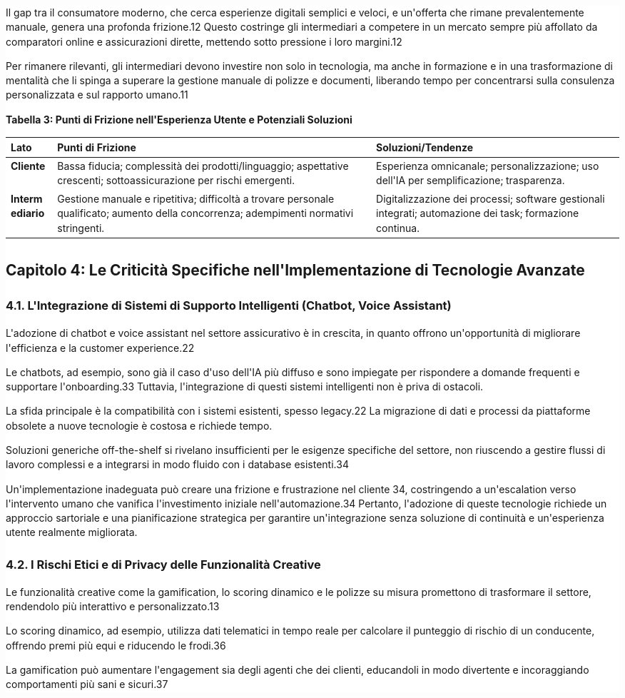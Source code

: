 Il gap tra il consumatore moderno, che cerca esperienze digitali semplici e veloci, e un'offerta che rimane prevalentemente manuale, genera una profonda frizione.12 Questo costringe gli intermediari a competere in un mercato sempre più affollato da comparatori online e assicurazioni dirette, mettendo sotto pressione i loro margini.12  

Per rimanere rilevanti, gli intermediari devono investire non solo in tecnologia, ma anche in formazione e in una trasformazione di mentalità che li spinga a superare la gestione manuale di polizze e documenti, liberando tempo per concentrarsi sulla consulenza personalizzata e sul rapporto umano.11

**Tabella 3: Punti di Frizione nell'Esperienza Utente e Potenziali Soluzioni**  

| Lato | Punti di Frizione | Soluzioni/Tendenze |
| :---- | :---- | :---- |
| **Cliente** | Bassa fiducia; complessità dei prodotti/linguaggio; aspettative crescenti; sottoassicurazione per rischi emergenti. | Esperienza omnicanale; personalizzazione; uso dell'IA per semplificazione; trasparenza. |
| **Intermediario** | Gestione manuale e ripetitiva; difficoltà a trovare personale qualificato; aumento della concorrenza; adempimenti normativi stringenti. | Digitalizzazione dei processi; software gestionali integrati; automazione dei task; formazione continua. |

## **Capitolo 4: Le Criticità Specifiche nell'Implementazione di Tecnologie Avanzate**

### **4.1. L'Integrazione di Sistemi di Supporto Intelligenti (Chatbot, Voice Assistant)**

L'adozione di chatbot e voice assistant nel settore assicurativo è in crescita, in quanto offrono un'opportunità di migliorare l'efficienza e la customer experience.22  

Le chatbots, ad esempio, sono già il caso d'uso dell'IA più diffuso e sono impiegate per rispondere a domande frequenti e supportare l'onboarding.33 Tuttavia, l'integrazione di questi sistemi intelligenti non è priva di ostacoli.

La sfida principale è la compatibilità con i sistemi esistenti, spesso legacy.22 La migrazione di dati e processi da piattaforme obsolete a nuove tecnologie è costosa e richiede tempo.  

Soluzioni generiche off-the-shelf si rivelano insufficienti per le esigenze specifiche del settore, non riuscendo a gestire flussi di lavoro complessi e a integrarsi in modo fluido con i database esistenti.34  

Un'implementazione inadeguata può creare una frizione e frustrazione nel cliente 34, costringendo a un'escalation verso l'intervento umano che vanifica l'investimento iniziale nell'automazione.34 Pertanto, l'adozione di queste tecnologie richiede un approccio sartoriale e una pianificazione strategica per garantire un'integrazione senza soluzione di continuità e un'esperienza utente realmente migliorata.

### **4.2. I Rischi Etici e di Privacy delle Funzionalità Creative**

Le funzionalità creative come la gamification, lo scoring dinamico e le polizze su misura promettono di trasformare il settore, rendendolo più interattivo e personalizzato.13  

Lo scoring dinamico, ad esempio, utilizza dati telematici in tempo reale per calcolare il punteggio di rischio di un conducente, offrendo premi più equi e riducendo le frodi.36  

La gamification può aumentare l'engagement sia degli agenti che dei clienti, educandoli in modo divertente e incoraggiando comportamenti più sani e sicuri.37
